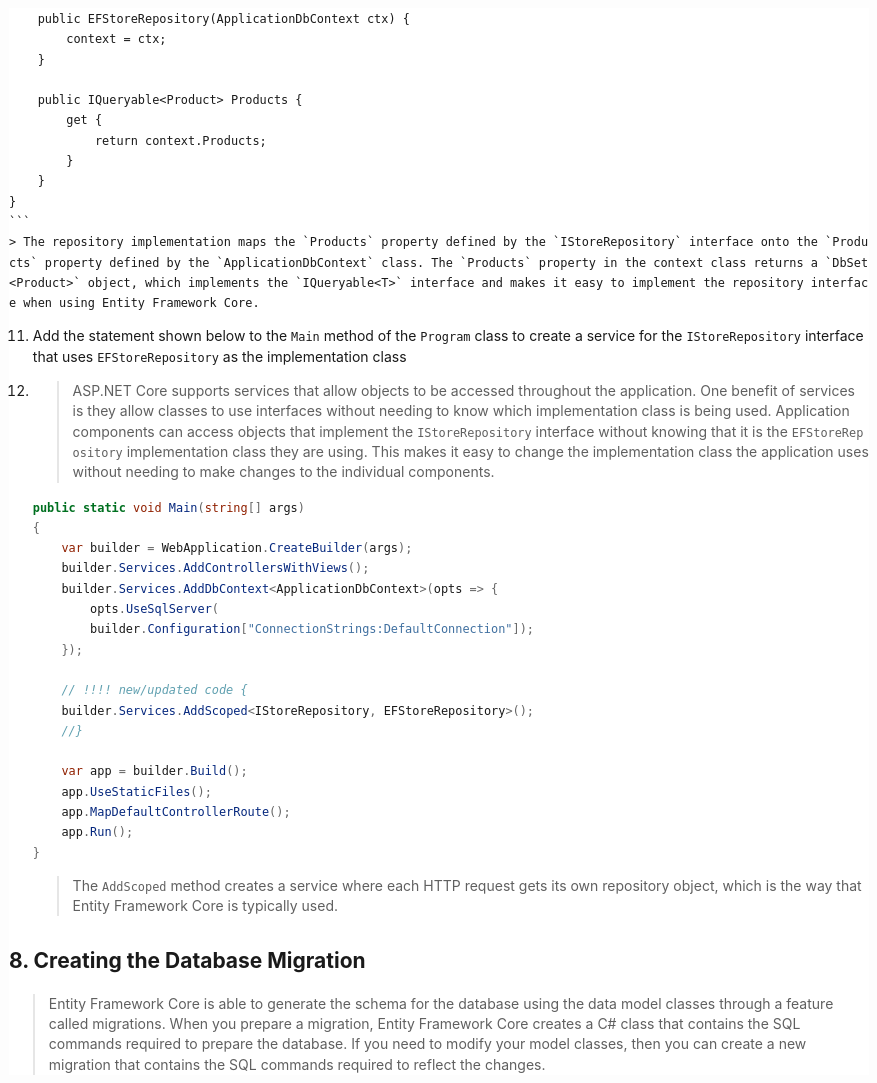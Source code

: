         public EFStoreRepository(ApplicationDbContext ctx) {
            context = ctx;
        }

        public IQueryable<Product> Products {
            get {
                return context.Products;
            }
        } 
    }
    ```
    > The repository implementation maps the `Products` property defined by the `IStoreRepository` interface onto the `Products` property defined by the `ApplicationDbContext` class. The `Products` property in the context class returns a `DbSet<Product>` object, which implements the `IQueryable<T>` interface and makes it easy to implement the repository interface when using Entity Framework Core.

11. Add the statement shown below to the `Main` method of the `Program` class to create a service for the `IStoreRepository` interface that uses `EFStoreRepository` as the implementation class
12. 
    > ASP.NET Core supports services that allow objects to be accessed throughout the application. One benefit of services is they allow classes to use interfaces without needing to know which implementation class is being used. Application components can access objects that implement the `IStoreRepository` interface without knowing that it is the `EFStoreRepository` implementation class they are using. This makes it easy to change the implementation class the application uses without needing to make changes to the individual components. 
    
    ```C#
    public static void Main(string[] args)
    {
        var builder = WebApplication.CreateBuilder(args);
        builder.Services.AddControllersWithViews();
        builder.Services.AddDbContext<ApplicationDbContext>(opts => {
            opts.UseSqlServer(
            builder.Configuration["ConnectionStrings:DefaultConnection"]);
        });

        // !!!! new/updated code {
        builder.Services.AddScoped<IStoreRepository, EFStoreRepository>();
        //}

        var app = builder.Build();
        app.UseStaticFiles();
        app.MapDefaultControllerRoute();
        app.Run();
    }
    ```
    > The `AddScoped` method creates a service where each HTTP request gets its own repository object, which is the way that Entity Framework Core is typically used.

##  8. <a name='CreatingtheDatabaseMigration'></a>Creating the Database Migration

> Entity Framework Core is able to generate the schema for the database using the data model classes through a feature called migrations. When you prepare a migration, Entity Framework Core creates a C# class that contains the SQL commands required to prepare the database. If you need to modify your model classes, then you can create a new migration that contains the SQL commands required to reflect the changes.
